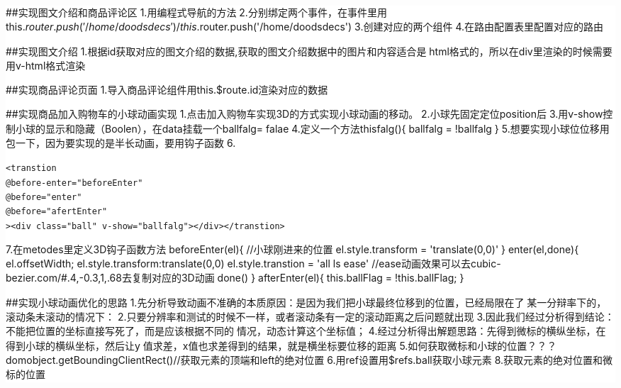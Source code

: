##实现图文介绍和商品评论区
1.用编程式导航的方法
2.分别绑定两个事件，在事件里用this.$router.push('/home/doodsdecs')/this.$router.push('/home/doodsdecs')
3.创建对应的两个组件
4.在路由配置表里配置对应的路由 
 
 ##实现图文介绍
1.根据id获取对应的图文介绍的数据,获取的图文介绍数据中的图片和内容适合是
  html格式的，所以在div里渲染的时候需要用v-html格式渲染

##实现商品评论页面
1.导入商品评论组件<cmtbox :id="this.$route.id"></cmtbox>用this.$route.id渲染对应的数据

##实现商品加入购物车的小球动画实现
1.点击加入购物车实现3D的方式实现小球动画的移动。
2.小球先固定定位position后
3.用v-show控制小球的显示和隐藏（Boolen），在data挂载一个ballfalg= falae
4.定义一个方法thisfalg(){
  ballfalg = !ballfalg 
}
5.想要实现小球位位移用<transtion></transtion>包一下，因为要实现的是半长动画，要用钩子函数
6.
```
<transtion
@before-enter="beforeEnter"
@before="enter"
@before="afertEnter"
><div class="ball" v-show="ballfalg"></div></transtion>
```
7.在metodes里定义3D钩子函数方法
  beforeEnter(el){
//小球刚进来的位置
el.style.transform = 'translate(0,0)'
  }
  enter(el,done){
el.offsetWidth;
el.style.transform:translate(0,0)
el.style.transtion = 'all ls ease'
//ease动画效果可以去cubic-bezier.com/#.4,-0.3,1,.68去复制对应的3D动画
done()
  }
  afterEnter(el){
this.ballFlag = !this.ballFlag;
  }

##实现小球动画优化的思路
1.先分析导致动画不准确的本质原因：是因为我们把小球最终位移到的位置，已经局限在了
  某一分辩率下的，滚动条未滚动的情况下：
2.只要分辨率和测试的时候不一样，或者滚动条有一定的滚动距离之后问题就出现
3.因此我们经过分析得到结论：不能把位置的坐标直接写死了，而是应该根据不同的
  情况，动态计算这个坐标值；
4.经过分析得出解题思路：先得到微标的横纵坐标，在得到小球的横纵坐标，然后让y
  值求差，x值也求差得到的结果，就是横坐标要位移的距离 
5.如何获取微标和小球的位置？？？
  domobject.getBoundingClientRect()//获取元素的顶端和left的绝对位置
6.用ref设置用$refs.ball获取小球元素
8.获取元素的绝对位置和微标的位置
